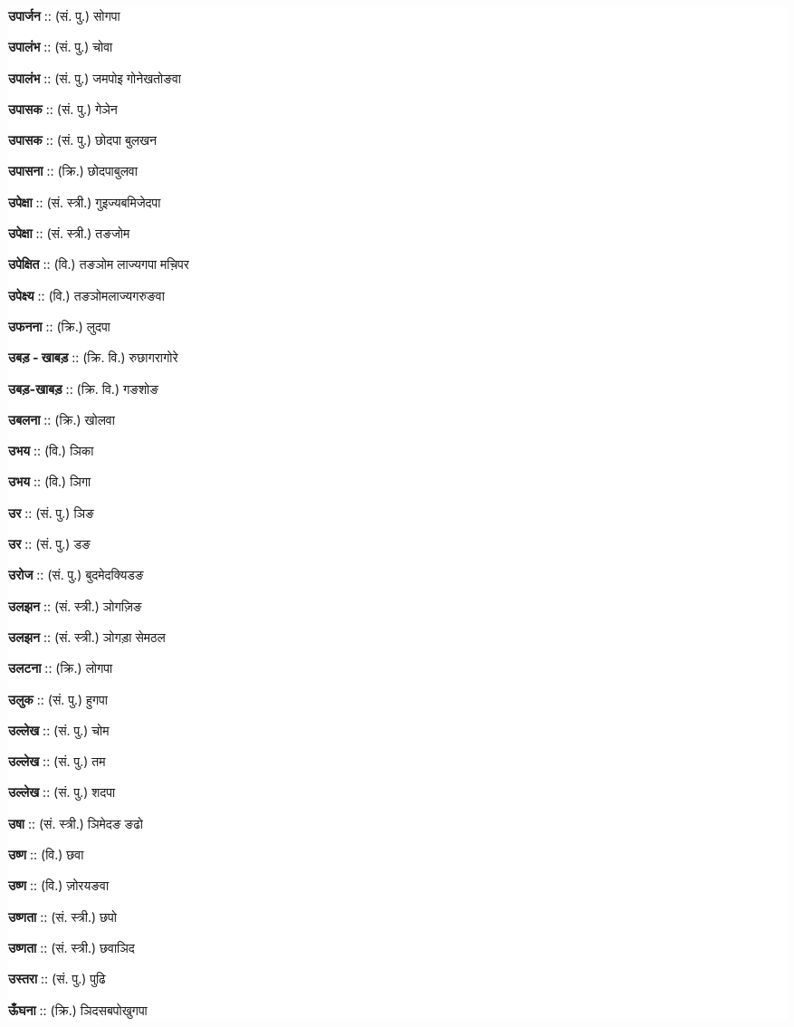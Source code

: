 **उपार्जन** :: (सं. पु.) सोगपा

**उपालंभ** :: (सं. पु.) चोवा

**उपालंभ** :: (सं. पु.) जमपोइ गोनेखतोङवा

**उपासक** :: (सं. पु.) गेञेन

**उपासक** :: (सं. पु.) छोदपा बुलखन

**उपासना** :: (क्रि.) छोदपाबुलवा

**उपेक्षा** :: (सं. स्‍त्री.) गुइज्यबमिजेदपा

**उपेक्षा** :: (सं. स्‍त्री.) तङजोम

**उपेक्षित** :: (वि.) तङञोम लाज्यगपा मच़िपर

**उपेक्ष्य** :: (वि.) तङञोमलाज्यगरुङवा

**उफनना** :: (क्रि.) लुदपा

**उबड़ - खाबड़** :: (क्रि. वि.) रुछागरागोरे

**उबड़-खाबड़** :: (क्रि. वि.) गङशोङ

**उबलना** :: (क्रि.) खोलवा

**उभय** :: (वि.) ञिका

**उभय** :: (वि.) ञिगा

**उर** :: (सं. पु.) ञिङ

**उर** :: (सं. पु.) डङ

**उरोज** :: (सं. पु.) बुदमेदक्यिडङ

**उलझन** :: (सं. स्‍त्री.) ञोगज़िङ

**उलझन** :: (सं. स्‍त्री.) ञोगड़ा सेमठल

**उलटना** :: (क्रि.) लोगपा

**उलुक** :: (सं. पु.) हुगपा

**उल्लेख** :: (सं. पु.) चोम

**उल्लेख** :: (सं. पु.) तम

**उल्लेख** :: (सं. पु.) शदपा

**उषा** :: (सं. स्‍त्री.) ञिमेदङ ङढो

**उष्ण** :: (वि.) छवा

**उष्ण** :: (वि.) ज़ोरयङवा

**उष्णता** :: (सं. स्‍त्री.) छपो

**उष्णता** :: (सं. स्‍त्री.) छवाञिद

**उस्तरा** :: (सं. पु.) पुढि

**ऊँघना** :: (क्रि.) ञिदसबपोखुगपा

